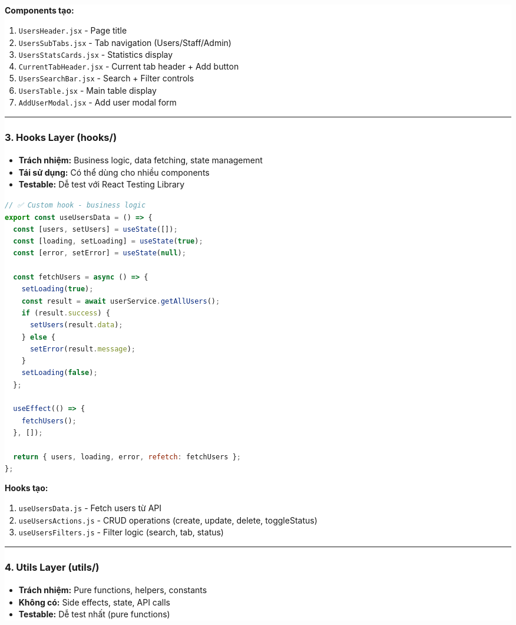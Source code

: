 **Components tạo:**
1. `UsersHeader.jsx` - Page title
2. `UsersSubTabs.jsx` - Tab navigation (Users/Staff/Admin)
3. `UsersStatsCards.jsx` - Statistics display
4. `CurrentTabHeader.jsx` - Current tab header + Add button
5. `UsersSearchBar.jsx` - Search + Filter controls
6. `UsersTable.jsx` - Main table display
7. `AddUserModal.jsx` - Add user modal form

---

### **3. Hooks Layer (hooks/)**
- **Trách nhiệm:** Business logic, data fetching, state management
- **Tái sử dụng:** Có thể dùng cho nhiều components
- **Testable:** Dễ test với React Testing Library

```jsx
// ✅ Custom hook - business logic
export const useUsersData = () => {
  const [users, setUsers] = useState([]);
  const [loading, setLoading] = useState(true);
  const [error, setError] = useState(null);

  const fetchUsers = async () => {
    setLoading(true);
    const result = await userService.getAllUsers();
    if (result.success) {
      setUsers(result.data);
    } else {
      setError(result.message);
    }
    setLoading(false);
  };

  useEffect(() => {
    fetchUsers();
  }, []);

  return { users, loading, error, refetch: fetchUsers };
};
```

**Hooks tạo:**
1. `useUsersData.js` - Fetch users từ API
2. `useUsersActions.js` - CRUD operations (create, update, delete, toggleStatus)
3. `useUsersFilters.js` - Filter logic (search, tab, status)

---

### **4. Utils Layer (utils/)**
- **Trách nhiệm:** Pure functions, helpers, constants
- **Không có:** Side effects, state, API calls
- **Testable:** Dễ test nhất (pure functions)
